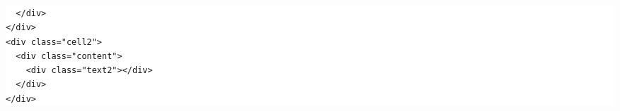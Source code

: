       </div>
    </div>
    <div class="cell2">
      <div class="content">
        <div class="text2"></div>
      </div>
    </div>
  </div>
  <div class="row">
    <div class="cell2">
      <div class="content">
        <div class="text2"></div>
      </div>
    </div>
    <div class="cell2">
      <div class="content">
        <div class="text2"></div>
      </div>
    </div>
    <div class="cell2">
      <div class="content">
        <div class="text2"></div>
      </div>
    </div>
    <div class="cell2">
      <div class="content">
        <div class="text2"></div>
      </div>
    </div>
    <div class="cell2">
      <div class="content">
        <div class="text2"></div>
      </div>
    </div>
    <div class="cell2">
      <div class="content">
        <div class="text2"></div>
      </div>
    </div>
    <div class="cell2">
      <div class="content">
        <div class="text2"></div>
      </div>
    </div>
    <div class="cell2">
      <div class="content">
        <div class="text2"></div>
      </div>
    </div>
  </div>
  <div class="row">
    <div class="cell2">
      <div class="content">
        <div class="text2"></div>
      </div>
    </div>
    <div class="cell2">
      <div class="content">
        <div class="text2"></div>
      </div>
    </div>
    <div class="cell2">
      <div class="content">
        <div class="text2"></div>
